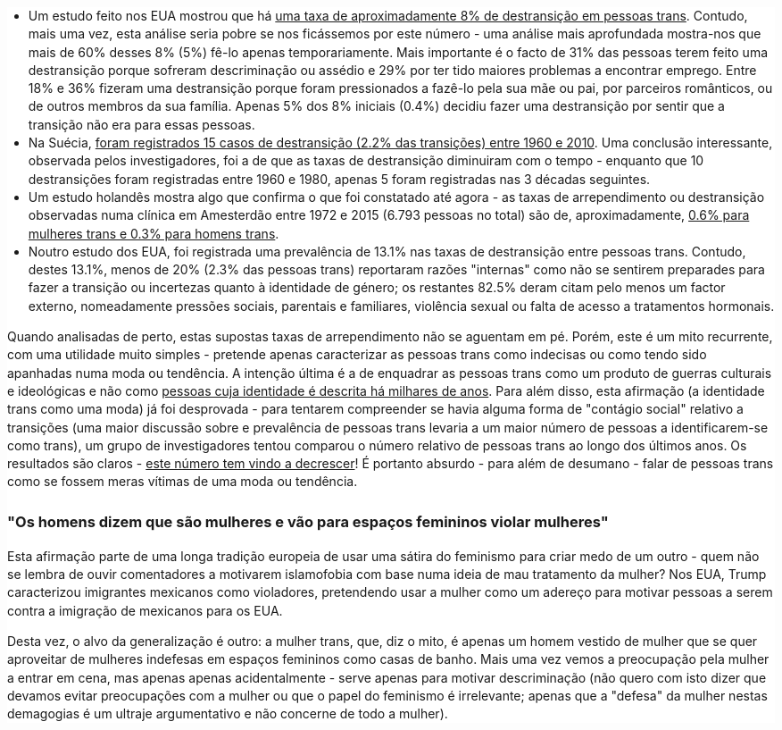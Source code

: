 * Um estudo feito nos EUA mostrou que há [uma taxa de aproximadamente 8% de destransição em pessoas trans](https://transequality.org/sites/default/files/docs/usts/USTS-Full-Report-Dec17.pdf). Contudo, mais uma vez, esta análise seria pobre se nos ficássemos por este número - uma análise mais aprofundada mostra-nos que mais de 60% desses 8% (5%) fê-lo apenas temporariamente. Mais importante é o facto de 31% das pessoas terem feito uma destransição porque sofreram descriminação ou assédio e 29% por ter tido maiores problemas a encontrar emprego. Entre 18% e 36% fizeram uma destransição porque foram pressionados a fazê-lo pela sua mãe ou pai, por parceiros românticos, ou de outros membros da sua família. Apenas 5% dos 8% iniciais (0.4%) decidiu fazer uma destransição por sentir que a transição não era para essas pessoas. 
* Na Suécia, [foram registrados 15 casos de destransição (2.2% das transições) entre 1960 e 2010](https://www.researchgate.net/publication/262734734_An_Analysis_of_All_Applications_for_Sex_Reassignment_Surgery_in_Sweden_1960-2010_Prevalence_Incidence_and_Regrets). Uma conclusão interessante, observada pelos investigadores, foi a de que as taxas de destransição diminuiram com o tempo - enquanto que 10 destransições foram registradas entre 1960 e 1980, apenas 5 foram registradas nas 3 décadas seguintes.
* Um estudo holandês mostra algo que confirma o que foi constatado até agora - as taxas de arrependimento ou destransição observadas numa clínica em Amesterdão entre 1972 e 2015 (6.793 pessoas no total) são de, aproximadamente, [0.6% para mulheres trans e 0.3% para homens trans](https://www.jsm.jsexmed.org/article/S1743-6095(18)30057-2/fulltext#sec3.3).
* Noutro estudo dos EUA, foi registrada uma prevalência de 13.1% nas taxas de destransição entre pessoas trans. Contudo, destes 13.1%, menos de 20% (2.3% das pessoas trans) reportaram razões "internas" como não se sentirem preparades para fazer a transição ou incertezas quanto à identidade de género; os restantes 82.5% deram citam pelo menos um factor externo, nomeadamente pressões sociais, parentais e familiares, violência sexual ou falta de acesso a tratamentos hormonais. 

Quando analisadas de perto, estas supostas taxas de arrependimento não se aguentam em pé. Porém, este é um mito recurrente, com uma utilidade muito simples - pretende apenas caracterizar as pessoas trans como indecisas ou como tendo sido apanhadas numa moda ou tendência. A intenção última é a de enquadrar as pessoas trans como um produto de guerras culturais e ideológicas e não como [pessoas cuja identidade é descrita há milhares de anos](https://en.wikipedia.org/wiki/Transgender_history). Para além disso, esta afirmação (a identidade trans como uma moda) já foi desprovada - para tentarem compreender se havia alguma forma de "contágio social" relativo a transições (uma maior discussão sobre e prevalência de pessoas trans levaria a um maior número de pessoas a identificarem-se como trans), um grupo de investigadores tentou comparou o número relativo de pessoas trans ao longo dos últimos anos. Os resultados são claros - [este número tem vindo a decrescer](https://publications.aap.org/pediatrics/article/doi/10.1542/peds.2022-056567/188709/Sex-Assigned-at-Birth-Ratio-Among-Transgender-and)! É portanto absurdo - para além de desumano - falar de pessoas trans como se fossem meras vítimas de uma moda ou tendência.

### "Os homens dizem que são mulheres e vão para espaços femininos violar mulheres"

Esta afirmação parte de uma longa tradição europeia de usar uma sátira do feminismo para criar medo de um outro - quem não se lembra de ouvir comentadores a motivarem islamofobia com base numa ideia de mau tratamento da mulher? Nos EUA, Trump caracterizou imigrantes mexicanos como violadores, pretendendo usar a mulher como um adereço para motivar pessoas a serem contra a imigração de mexicanos para os EUA. 

Desta vez, o alvo da generalização é outro: a mulher trans, que, diz o mito, é apenas um homem vestido de mulher que se quer aproveitar de mulheres indefesas em espaços femininos como casas de banho. Mais uma vez vemos a preocupação pela mulher a entrar em cena, mas apenas apenas acidentalmente - serve apenas para motivar descriminação (não quero com isto dizer que devamos evitar preocupações com a mulher ou que o papel do feminismo é irrelevante; apenas que a "defesa" da mulher nestas demagogias é um ultraje argumentativo e não concerne de todo a mulher).
